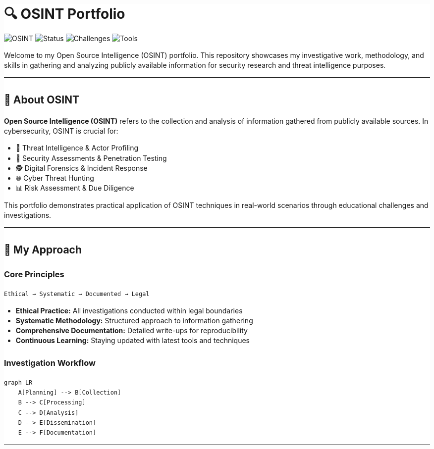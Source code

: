# 🔍 OSINT Portfolio

![OSINT](https://img.shields.io/badge/OSINT-Open_Source_Intelligence-blue)
![Status](https://img.shields.io/badge/Status-Active-success)
![Challenges](https://img.shields.io/badge/Challenges-1-orange)
![Tools](https://img.shields.io/badge/Tools-15%2B-purple)

Welcome to my Open Source Intelligence (OSINT) portfolio. This repository showcases my investigative work, methodology, and skills in gathering and analyzing publicly available information for security research and threat intelligence purposes.

---

## 📖 About OSINT

**Open Source Intelligence (OSINT)** refers to the collection and analysis of information gathered from publicly available sources. In cybersecurity, OSINT is crucial for:

- 🎯 Threat Intelligence & Actor Profiling
- 🔐 Security Assessments & Penetration Testing
- 🕵️ Digital Forensics & Incident Response
- 🌐 Cyber Threat Hunting
- 📊 Risk Assessment & Due Diligence

This portfolio demonstrates practical application of OSINT techniques in real-world scenarios through educational challenges and investigations.

---

## 🎯 My Approach

### Core Principles

```
Ethical → Systematic → Documented → Legal
```

- **Ethical Practice:** All investigations conducted within legal boundaries
- **Systematic Methodology:** Structured approach to information gathering
- **Comprehensive Documentation:** Detailed write-ups for reproducibility
- **Continuous Learning:** Staying updated with latest tools and techniques

### Investigation Workflow

```mermaid
graph LR
    A[Planning] --> B[Collection]
    B --> C[Processing]
    C --> D[Analysis]
    D --> E[Dissemination]
    E --> F[Documentation]
```

---